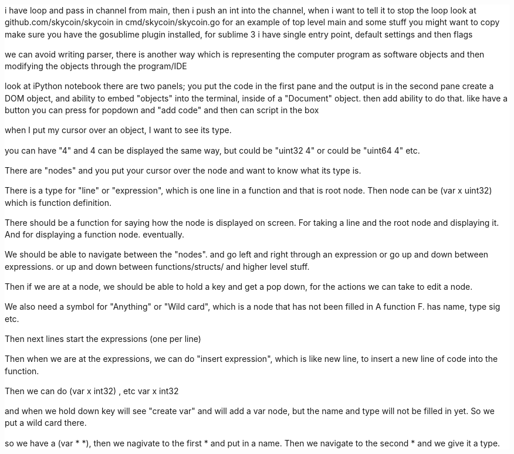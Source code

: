 i have loop and pass in channel from main, then i push an int into the channel, when i want to tell it to stop the loop
look at github.com/skycoin/skycoin in cmd/skycoin/skycoin.go for an example of top level main and some stuff you might want to copy
make sure you have the gosublime plugin installed, for sublime 3
i have single entry point, default settings and then flags





we can avoid writing parser, there is another way
which is representing the computer program as software objects and then modifying the objects through the program/IDE

look at iPython notebook
there are two panels; you put the code in the first pane and the output is in the second pane
create a DOM object, and ability to embed "objects" into the terminal, inside of a "Document" object.
then add ability to do that. like have a button you can press for popdown and "add code"
and then can script in the box






when I put my cursor over an object, I want to see its type.

you can have "4" and 4 can be displayed the same way, but could be "uint32 4" or could be "uint64 4" etc.

There are "nodes" and you put your cursor over the node and want to know what its type is.

There is a type for "line" or "expression", which is one line in a function and that is root node. Then node can be (var x uint32) which is function definition.

There should be a function for saying how the node is displayed on screen. For taking a line and the root node and displaying it. And for displaying a function node.
eventually.

We should be able to navigate between the "nodes". and go left and right through an expression or go up and down between expressions. or up and down between functions/structs/ and higher level stuff.

Then if we are at a node, we should be able to hold a key and get a pop down, for the actions we can take to edit a node.

We also need a symbol for "Anything" or "Wild card", which is a node that has not been filled in
A function F. has name, type sig etc.

Then next lines start the expressions (one per line)

Then when we are at the expressions, we can do "insert expression", which is like new line, to insert a new line of code into the function.

Then we can do (var x int32)  , etc var x int32

and when we hold down key will see "create var" and will add a var node, but the name and type will not be filled in yet. So we put a wild card there.

so we have a (var * *), then we nagivate to the first * and put in a name. Then we navigate to the second * and we give it a type.
